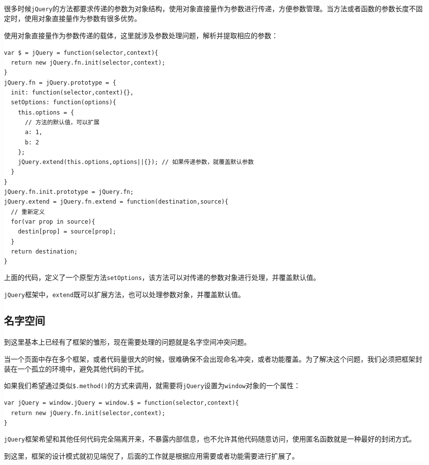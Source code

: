 很多时候`jQuery`的方法都要求传递的参数为对象结构，使用对象直接量作为参数进行传递，方便参数管理。当方法或者函数的参数长度不固定时，使用对象直接量作为参数有很多优势。

使用对象直接量作为参数传递的载体，这里就涉及参数处理问题，解析并提取相应的参数：
```
var $ = jQuery = function(selector,context){
  return new jQuery.fn.init(selector,context);
}
jQuery.fn = jQuery.prototype = {
  init: function(selector,context){},
  setOptions: function(options){
    this.options = {
      // 方法的默认值，可以扩展
      a: 1,
      b: 2
    };
    jQuery.extend(this.options,options||{}); // 如果传递参数，就覆盖默认参数
  }
}
jQuery.fn.init.prototype = jQuery.fn;
jQuery.extend = jQuery.fn.extend = function(destination,source){
  // 重新定义
  for(var prop in source){
    destin[prop] = source[prop];
  }
  return destination;
}
```

上面的代码，定义了一个原型方法`setOptions`，该方法可以对传递的参数对象进行处理，并覆盖默认值。

`jQuery`框架中，`extend`既可以扩展方法，也可以处理参数对象，并覆盖默认值。


<span id='2.9'></span>
## 名字空间

到这里基本上已经有了框架的雏形，现在需要处理的问题就是名字空间冲突问题。

当一个页面中存在多个框架，或者代码量很大的时候，很难确保不会出现命名冲突，或者功能覆盖。为了解决这个问题，我们必须把框架封装在一个孤立的环境中，避免其他代码的干扰。

如果我们希望通过类似`$.method()`的方式来调用，就需要将`jQuery`设置为`window`对象的一个属性：
```
var jQuery = window.jQuery = window.$ = function(selector,context){
  return new jQuery.fn.init(selector,context);
}
```

`jQuery`框架希望和其他任何代码完全隔离开来，不暴露内部信息，也不允许其他代码随意访问，使用匿名函数就是一种最好的封闭方式。

到这里，框架的设计模式就初见端倪了，后面的工作就是根据应用需要或者功能需要进行扩展了。




